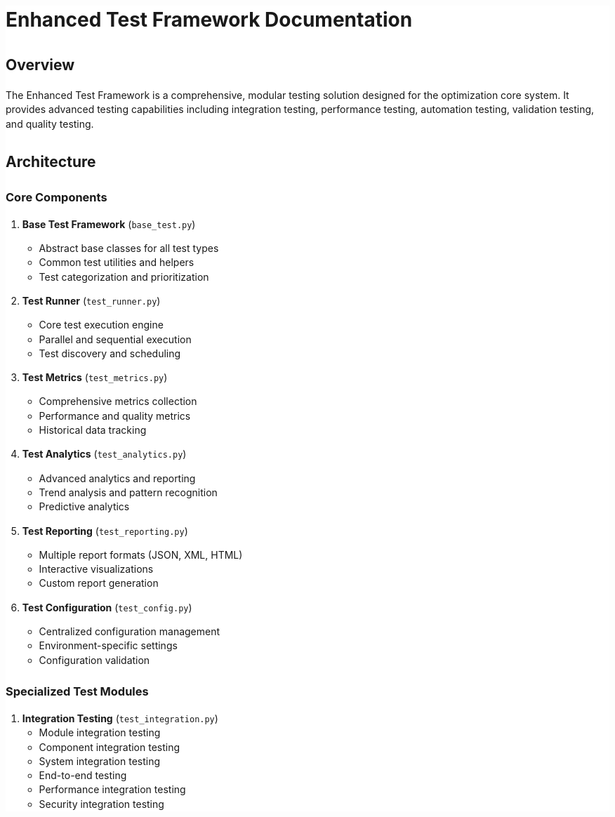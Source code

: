 # Enhanced Test Framework Documentation

## Overview

The Enhanced Test Framework is a comprehensive, modular testing solution designed for the optimization core system. It provides advanced testing capabilities including integration testing, performance testing, automation testing, validation testing, and quality testing.

## Architecture

### Core Components

1. **Base Test Framework** (`base_test.py`)
   - Abstract base classes for all test types
   - Common test utilities and helpers
   - Test categorization and prioritization

2. **Test Runner** (`test_runner.py`)
   - Core test execution engine
   - Parallel and sequential execution
   - Test discovery and scheduling

3. **Test Metrics** (`test_metrics.py`)
   - Comprehensive metrics collection
   - Performance and quality metrics
   - Historical data tracking

4. **Test Analytics** (`test_analytics.py`)
   - Advanced analytics and reporting
   - Trend analysis and pattern recognition
   - Predictive analytics

5. **Test Reporting** (`test_reporting.py`)
   - Multiple report formats (JSON, XML, HTML)
   - Interactive visualizations
   - Custom report generation

6. **Test Configuration** (`test_config.py`)
   - Centralized configuration management
   - Environment-specific settings
   - Configuration validation

### Specialized Test Modules

1. **Integration Testing** (`test_integration.py`)
   - Module integration testing
   - Component integration testing
   - System integration testing
   - End-to-end testing
   - Performance integration testing
   - Security integration testing
